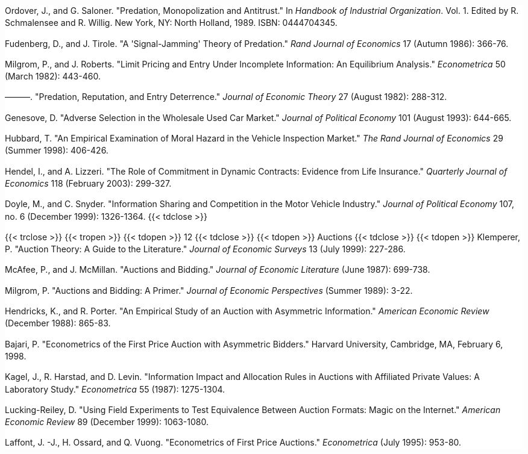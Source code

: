 Ordover, J., and G. Saloner. "Predation, Monopolization and Antitrust." In _Handbook of Industrial Organization_. Vol. 1. Edited by R. Schmalensee and R. Willig. New York, NY: North Holland, 1989. ISBN: 0444704345.  
  
Fudenberg, D., and J. Tirole. "A 'Signal-Jamming' Theory of Predation." _Rand Journal of Economics_ 17 (Autumn 1986): 366-76.  
  
Milgrom, P., and J. Roberts. "Limit Pricing and Entry Under Incomplete Information: An Equilibrium Analysis." _Econometrica_ 50 (March 1982): 443-460.  
  
———. "Predation, Reputation, and Entry Deterrence." _Journal of Economic Theory_ 27 (August 1982): 288-312.  
  
Genesove, D. "Adverse Selection in the Wholesale Used Car Market." _Journal of Political Economy_ 101 (August 1993): 644-665.  
  
Hubbard, T. "An Empirical Examination of Moral Hazard in the Vehicle Inspection Market." _The Rand Journal of Economics_ 29 (Summer 1998): 406-426.  
  
Hendel, I., and A. Lizzeri. "The Role of Commitment in Dynamic Contracts: Evidence from Life Insurance." _Quarterly Journal of Economics_ 118 (February 2003): 299-327.  
  
Doyle, M., and C. Snyder. "Information Sharing and Competition in the Motor Vehicle Industry." _Journal of Political Economy_ 107, no. 6 (December 1999): 1326-1364.
{{< tdclose >}}

{{< trclose >}}
{{< tropen >}}
{{< tdopen >}}
12
{{< tdclose >}}
{{< tdopen >}}
Auctions
{{< tdclose >}}
{{< tdopen >}}
Klemperer, P. "Auction Theory: A Guide to the Literature." _Journal of Economic Surveys_ 13 (July 1999): 227-286.  
  
McAfee, P., and J. McMillan. "Auctions and Bidding." _Journal of Economic Literature_ (June 1987): 699-738.  
  
Milgrom, P. "Auctions and Bidding: A Primer." _Journal of Economic Perspectives_ (Summer 1989): 3-22.  
  
Hendricks, K., and R. Porter. "An Empirical Study of an Auction with Asymmetric Information." _American Economic Review_ (December 1988): 865-83.  
  
Bajari, P. "Econometrics of the First Price Auction with Asymmetric Bidders." Harvard University, Cambridge, MA, February 6, 1998.  
  
Kagel, J., R. Harstad, and D. Levin. "Information Impact and Allocation Rules in Auctions with Affiliated Private Values: A Laboratory Study." _Econometrica_ 55 (1987): 1275-1304.  
  
Lucking-Reiley, D. "Using Field Experiments to Test Equivalence Between Auction Formats: Magic on the Internet." _American Economic Review_ 89 (December 1999): 1063-1080.  
  
Laffont, J. -J., H. Ossard, and Q. Vuong. "Econometrics of First Price Auctions." _Econometrica_ (July 1995): 953-80.  
  